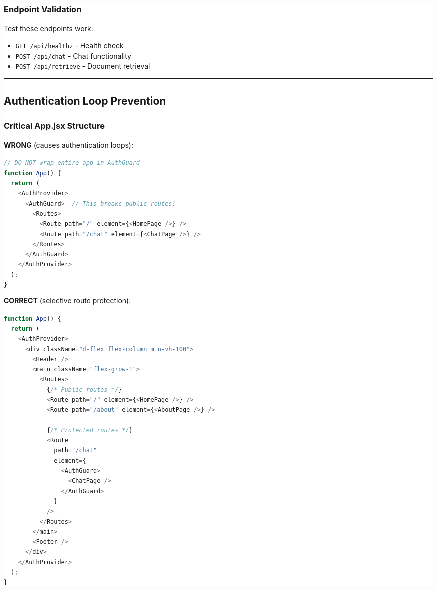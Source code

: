### Endpoint Validation
Test these endpoints work:
- `GET /api/healthz` - Health check
- `POST /api/chat` - Chat functionality
- `POST /api/retrieve` - Document retrieval

---

## Authentication Loop Prevention

### Critical App.jsx Structure
**WRONG** (causes authentication loops):
```javascript
// DO NOT wrap entire app in AuthGuard
function App() {
  return (
    <AuthProvider>
      <AuthGuard>  // This breaks public routes!
        <Routes>
          <Route path="/" element={<HomePage />} />
          <Route path="/chat" element={<ChatPage />} />
        </Routes>
      </AuthGuard>
    </AuthProvider>
  );
}
```

**CORRECT** (selective route protection):
```javascript
function App() {
  return (
    <AuthProvider>
      <div className="d-flex flex-column min-vh-100">
        <Header />
        <main className="flex-grow-1">
          <Routes>
            {/* Public routes */}
            <Route path="/" element={<HomePage />} />
            <Route path="/about" element={<AboutPage />} />
            
            {/* Protected routes */}
            <Route 
              path="/chat" 
              element={
                <AuthGuard>
                  <ChatPage />
                </AuthGuard>
              } 
            />
          </Routes>
        </main>
        <Footer />
      </div>
    </AuthProvider>
  );
}
```
